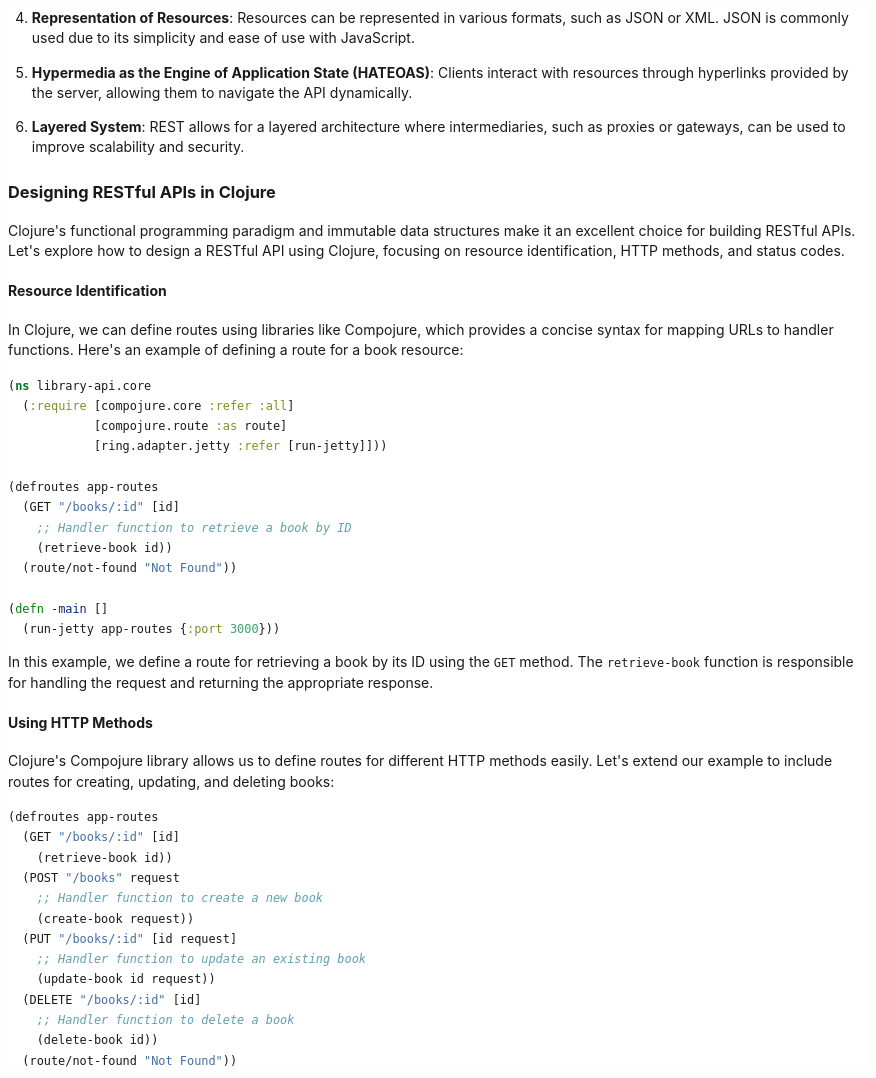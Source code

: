 4. **Representation of Resources**: Resources can be represented in various formats, such as JSON or XML. JSON is commonly used due to its simplicity and ease of use with JavaScript.

5. **Hypermedia as the Engine of Application State (HATEOAS)**: Clients interact with resources through hyperlinks provided by the server, allowing them to navigate the API dynamically.

6. **Layered System**: REST allows for a layered architecture where intermediaries, such as proxies or gateways, can be used to improve scalability and security.

### Designing RESTful APIs in Clojure

Clojure's functional programming paradigm and immutable data structures make it an excellent choice for building RESTful APIs. Let's explore how to design a RESTful API using Clojure, focusing on resource identification, HTTP methods, and status codes.

#### Resource Identification

In Clojure, we can define routes using libraries like Compojure, which provides a concise syntax for mapping URLs to handler functions. Here's an example of defining a route for a book resource:

```clojure
(ns library-api.core
  (:require [compojure.core :refer :all]
            [compojure.route :as route]
            [ring.adapter.jetty :refer [run-jetty]]))

(defroutes app-routes
  (GET "/books/:id" [id]
    ;; Handler function to retrieve a book by ID
    (retrieve-book id))
  (route/not-found "Not Found"))

(defn -main []
  (run-jetty app-routes {:port 3000}))
```

In this example, we define a route for retrieving a book by its ID using the `GET` method. The `retrieve-book` function is responsible for handling the request and returning the appropriate response.

#### Using HTTP Methods

Clojure's Compojure library allows us to define routes for different HTTP methods easily. Let's extend our example to include routes for creating, updating, and deleting books:

```clojure
(defroutes app-routes
  (GET "/books/:id" [id]
    (retrieve-book id))
  (POST "/books" request
    ;; Handler function to create a new book
    (create-book request))
  (PUT "/books/:id" [id request]
    ;; Handler function to update an existing book
    (update-book id request))
  (DELETE "/books/:id" [id]
    ;; Handler function to delete a book
    (delete-book id))
  (route/not-found "Not Found"))
```
